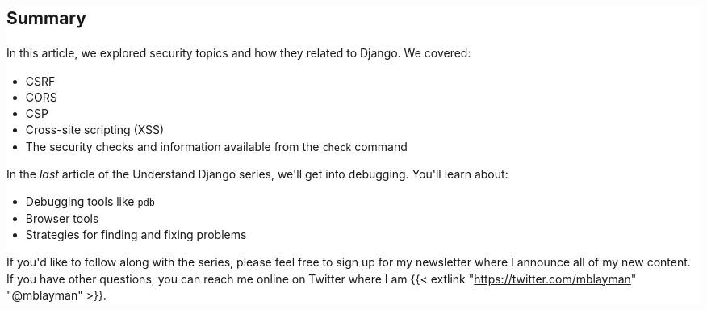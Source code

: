 ## Summary

In this article,
we explored security topics
and how they related to Django.
We covered:

* CSRF
* CORS
* CSP
* Cross-site scripting (XSS)
* The security checks and information available
    from the `check` command

In the *last* article
of the Understand Django series,
we'll get into debugging.
You'll learn about:

* Debugging tools like `pdb`
* Browser tools
* Strategies for finding and fixing problems

If you'd like to follow along
with the series,
please feel free to sign up
for my newsletter
where I announce all of my new content.
If you have other questions,
you can reach me online
on Twitter
where I am
{{< extlink "https://twitter.com/mblayman" "@mblayman" >}}.
